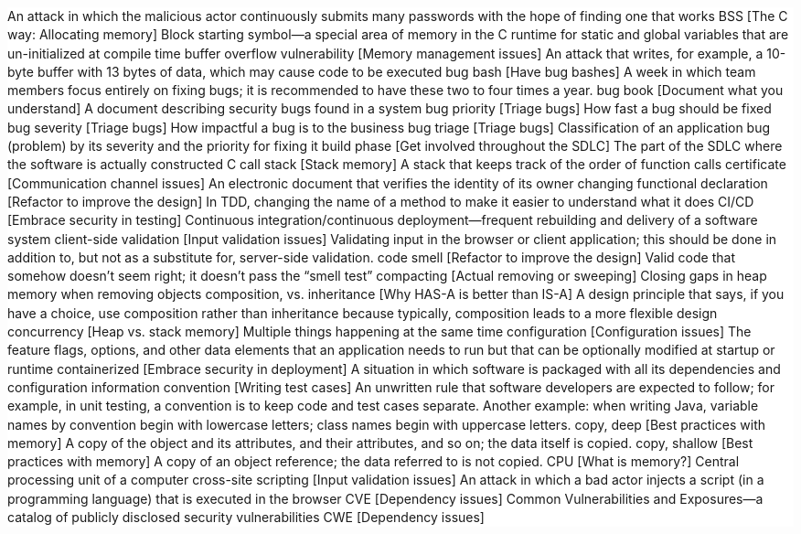 An attack in which the malicious actor continuously submits many passwords with the hope of finding one that works
BSS [The C way: Allocating memory]
Block starting symbol—a special area of memory in the C runtime for static and global variables that are un-initialized at compile time
buffer overflow vulnerability [Memory management issues]
An attack that writes, for example, a 10-byte buffer with 13 bytes of data, which may cause code to be executed
bug bash [Have bug bashes]
A week in which team members focus entirely on fixing bugs; it is recommended to have these two to four times a year.
bug book [Document what you understand]
A document describing security bugs found in a system
bug priority [Triage bugs]
How fast a bug should be fixed
bug severity [Triage bugs]
How impactful a bug is to the business
bug triage [Triage bugs]
Classification of an application bug (problem) by its severity and the priority for fixing it
build phase [Get involved throughout the SDLC]
The part of the SDLC where the software is actually constructed
C
call stack [Stack memory]
A stack that keeps track of the order of function calls
certificate [Communication channel issues]
An electronic document that verifies the identity of its owner
changing functional declaration [Refactor to improve the design]
In TDD, changing the name of a method to make it easier to understand what it does
CI/CD [Embrace security in testing]
Continuous integration/continuous deployment—frequent rebuilding and delivery of a software system
client-side validation [Input validation issues]
Validating input in the browser or client application; this should be done in addition to, but not as a substitute for, server-side validation.
code smell [Refactor to improve the design]
Valid code that somehow doesn’t seem right; it doesn’t pass the “smell test”
compacting [Actual removing or sweeping]
Closing gaps in heap memory when removing objects
composition, vs. inheritance [Why HAS-A is better than IS-A]
A design principle that says, if you have a choice, use composition rather than inheritance because typically, composition leads to a more flexible design
concurrency [Heap vs. stack memory]
Multiple things happening at the same time
configuration [Configuration issues]
The feature flags, options, and other data elements that an application needs to run but that can be optionally modified at startup or runtime
containerized [Embrace security in deployment]
A situation in which software is packaged with all its dependencies and configuration information
convention [Writing test cases]
An unwritten rule that software developers are expected to follow; for example, in unit testing, a convention is to keep code and test cases separate. Another example: when writing Java, variable names by convention begin with lowercase letters; class names begin with uppercase letters.
copy, deep [Best practices with memory]
A copy of the object and its attributes, and their attributes, and so on; the data itself is copied.
copy, shallow [Best practices with memory]
A copy of an object reference; the data referred to is not copied.
CPU [What is memory?]
Central processing unit of a computer
cross-site scripting [Input validation issues]
An attack in which a bad actor injects a script (in a programming language) that is executed in the browser
CVE [Dependency issues]
Common Vulnerabilities and Exposures—a catalog of publicly disclosed security vulnerabilities
CWE [Dependency issues]